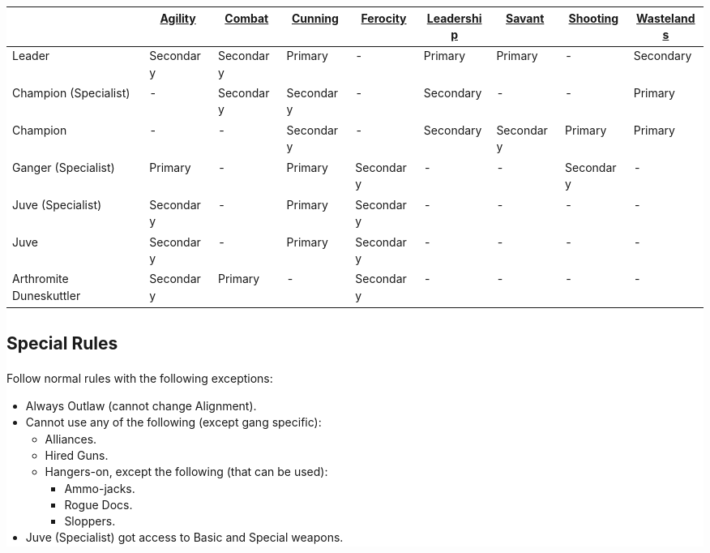 |                         | [Agility](/docs/gang-fighters-and-their-weaponry/skills/#agility) | [Combat](/docs/gang-fighters-and-their-weaponry/skills/#combat) | [Cunning](/docs/gang-fighters-and-their-weaponry/skills/#cunning) | [Ferocity](/docs/gang-fighters-and-their-weaponry/skills/#ferocity) | [Leadership](/docs/gang-fighters-and-their-weaponry/skills/#leadership) | [Savant](/docs/gang-fighters-and-their-weaponry/skills/#savant) | [Shooting](/docs/gang-fighters-and-their-weaponry/skills/#shooting) | [Wastelands](/docs/gang-fighters-and-their-weaponry/skills/gang-specific-skills#ash-wastes-nomads-wastelands) |
| :---------------------- | ----------------------------------------------------------------- | --------------------------------------------------------------- | ----------------------------------------------------------------- | ------------------------------------------------------------------- | ----------------------------------------------------------------------- | --------------------------------------------------------------- | ------------------------------------------------------------------- | ------------------------------------------------------------------------------------------------------------- |
| Leader                  | Secondary                                                         | Secondary                                                       | Primary                                                           | -                                                                   | Primary                                                                 | Primary                                                         | -                                                                   | Secondary                                                                                                     |
| Champion (Specialist)   | -                                                                 | Secondary                                                       | Secondary                                                         | -                                                                   | Secondary                                                               | -                                                               | -                                                                   | Primary                                                                                                       |
| Champion                | -                                                                 | -                                                               | Secondary                                                         | -                                                                   | Secondary                                                               | Secondary                                                       | Primary                                                             | Primary                                                                                                       |
| Ganger (Specialist)     | Primary                                                           | -                                                               | Primary                                                           | Secondary                                                           | -                                                                       | -                                                               | Secondary                                                           | -                                                                                                             |
| Juve (Specialist)       | Secondary                                                         | -                                                               | Primary                                                           | Secondary                                                           | -                                                                       | -                                                               | -                                                                   | -                                                                                                             |
| Juve                    | Secondary                                                         | -                                                               | Primary                                                           | Secondary                                                           | -                                                                       | -                                                               | -                                                                   | -                                                                                                             |
| Arthromite Duneskuttler | Secondary                                                         | Primary                                                         | -                                                                 | Secondary                                                           | -                                                                       | -                                                               | -                                                                   | -                                                                                                             |

## Special Rules

Follow normal rules with the following exceptions:

- Always Outlaw (cannot change Alignment).
- Cannot use any of the following (except gang specific):
  - Alliances.
  - Hired Guns.
  - Hangers-on, except the following (that can be used):
    - Ammo-jacks.
    - Rogue Docs.
    - Sloppers.
- Juve (Specialist) got access to Basic and Special weapons.

